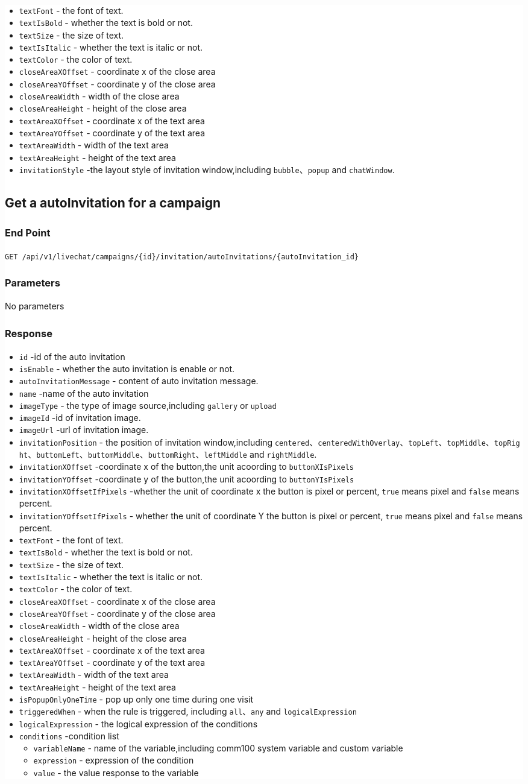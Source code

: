   - `textFont` - the font of text.
  - `textIsBold` - whether the text is bold or not.
  - `textSize` - the size of text.
  - `textIsItalic` - whether the text is italic or not.
  - `textColor` - the color of text.
  - `closeAreaXOffset` - coordinate x of the close area
  - `closeAreaYOffset` - coordinate y of the close area
  - `closeAreaWidth` - width of the close area
  - `closeAreaHeight` - height of the close area
  - `textAreaXOffset` - coordinate x of the text area
  - `textAreaYOffset` - coordinate y of the text area
  - `textAreaWidth` - width of the text area
  - `textAreaHeight` - height of the text area
  - `invitationStyle` -the layout style of invitation window,including `bubble`、`popup` and `chatWindow`.

## Get a autoInvitation for a campaign
### End Point
  `GET /api/v1/livechat/campaigns/{id}/invitation/autoInvitations/{autoInvitation_id}`

### Parameters
  No parameters

### Response
  - `id` -id of the auto invitation
  - `isEnable` - whether the auto invitation is enable or not.
  - `autoInvitationMessage` - content of auto invitation message.
  - `name` -name of the auto invitation
  - `imageType` - the type of image source,including `gallery` or `upload`
  - `imageId` -id of invitation image.
  - `imageUrl` -url of invitation image.
  - `invitationPosition` - the position of invitation window,including `centered`、`centeredWithOverlay`、`topLeft`、`topMiddle`、`topRight`、`buttomLeft`、`buttomMiddle`、`buttomRight`、`leftMiddle` and `rightMiddle`.
  - `invitationXOffset` -coordinate x of the button,the unit acoording to `buttonXIsPixels`
  - `invitationYOffset` -coordinate y of the button,the unit acoording to `buttonYIsPixels`
  - `invitationXOffsetIfPixels` -whether the unit of coordinate x the button is pixel or percent, `true` means pixel and `false` means percent.
  - `invitationYOffsetIfPixels` - whether the unit of coordinate Y the button is pixel or percent, `true` means pixel and `false` means percent.
  - `textFont` - the font of text.
  - `textIsBold` - whether the text is bold or not.
  - `textSize` - the size of text.
  - `textIsItalic` - whether the text is italic or not.
  - `textColor` - the color of text.
  - `closeAreaXOffset` - coordinate x of the close area
  - `closeAreaYOffset` - coordinate y of the close area
  - `closeAreaWidth` - width of the close area
  - `closeAreaHeight` - height of the close area
  - `textAreaXOffset` - coordinate x of the text area
  - `textAreaYOffset` - coordinate y of the text area
  - `textAreaWidth` - width of the text area
  - `textAreaHeight` - height of the text area
  - `isPopupOnlyOneTime` - pop up only one time during one visit
  - `triggeredWhen` - when the rule is triggered, including `all`、`any` and `logicalExpression` 
  - `logicalExpression` - the logical expression of the conditions
  - `conditions` -condition list
    + `variableName` - name of the variable,including comm100 system variable and custom variable
    + `expression` - expression of the condition
    + `value` - the value response to the variable
